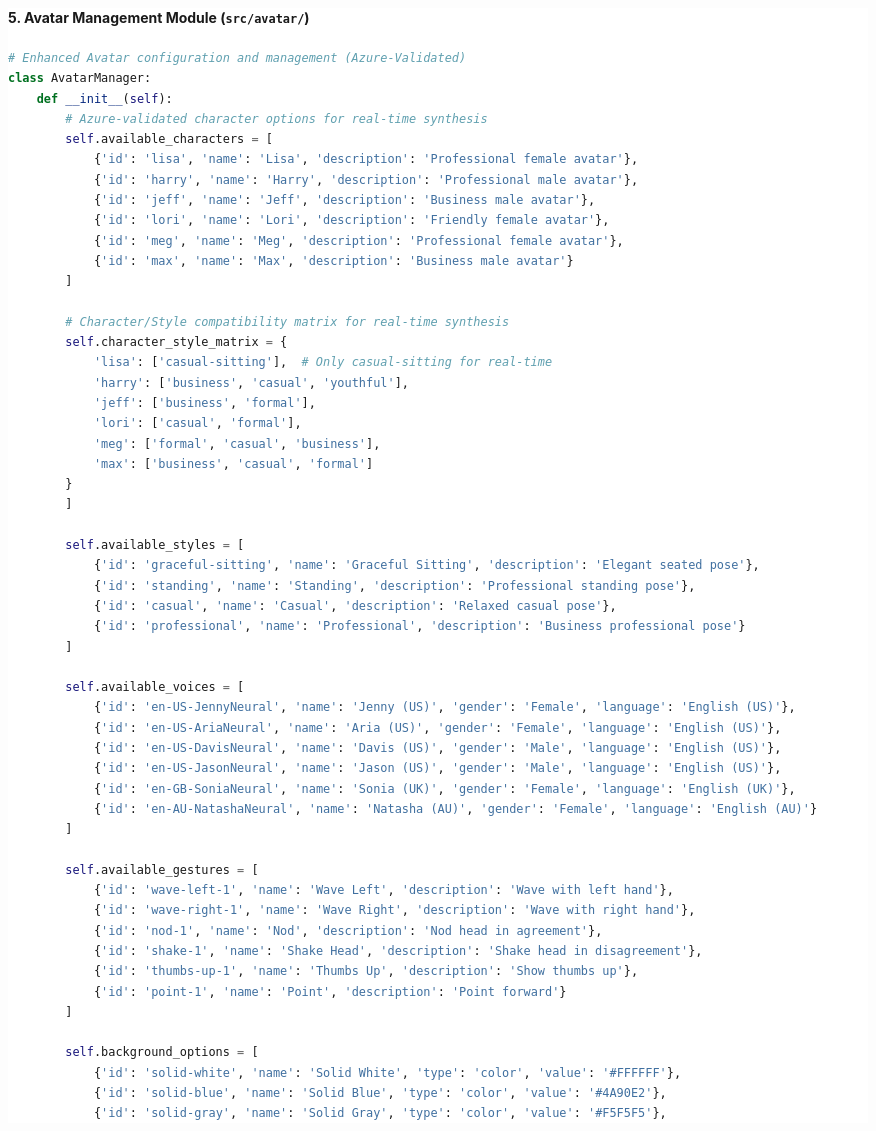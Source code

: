 #### 5. Avatar Management Module (`src/avatar/`)
```python
# Enhanced Avatar configuration and management (Azure-Validated)
class AvatarManager:
    def __init__(self):
        # Azure-validated character options for real-time synthesis
        self.available_characters = [
            {'id': 'lisa', 'name': 'Lisa', 'description': 'Professional female avatar'},
            {'id': 'harry', 'name': 'Harry', 'description': 'Professional male avatar'},
            {'id': 'jeff', 'name': 'Jeff', 'description': 'Business male avatar'},
            {'id': 'lori', 'name': 'Lori', 'description': 'Friendly female avatar'},
            {'id': 'meg', 'name': 'Meg', 'description': 'Professional female avatar'},
            {'id': 'max', 'name': 'Max', 'description': 'Business male avatar'}
        ]
        
        # Character/Style compatibility matrix for real-time synthesis
        self.character_style_matrix = {
            'lisa': ['casual-sitting'],  # Only casual-sitting for real-time
            'harry': ['business', 'casual', 'youthful'],
            'jeff': ['business', 'formal'],
            'lori': ['casual', 'formal'],
            'meg': ['formal', 'casual', 'business'],
            'max': ['business', 'casual', 'formal']
        }
        ]
        
        self.available_styles = [
            {'id': 'graceful-sitting', 'name': 'Graceful Sitting', 'description': 'Elegant seated pose'},
            {'id': 'standing', 'name': 'Standing', 'description': 'Professional standing pose'},
            {'id': 'casual', 'name': 'Casual', 'description': 'Relaxed casual pose'},
            {'id': 'professional', 'name': 'Professional', 'description': 'Business professional pose'}
        ]
        
        self.available_voices = [
            {'id': 'en-US-JennyNeural', 'name': 'Jenny (US)', 'gender': 'Female', 'language': 'English (US)'},
            {'id': 'en-US-AriaNeural', 'name': 'Aria (US)', 'gender': 'Female', 'language': 'English (US)'},
            {'id': 'en-US-DavisNeural', 'name': 'Davis (US)', 'gender': 'Male', 'language': 'English (US)'},
            {'id': 'en-US-JasonNeural', 'name': 'Jason (US)', 'gender': 'Male', 'language': 'English (US)'},
            {'id': 'en-GB-SoniaNeural', 'name': 'Sonia (UK)', 'gender': 'Female', 'language': 'English (UK)'},
            {'id': 'en-AU-NatashaNeural', 'name': 'Natasha (AU)', 'gender': 'Female', 'language': 'English (AU)'}
        ]
        
        self.available_gestures = [
            {'id': 'wave-left-1', 'name': 'Wave Left', 'description': 'Wave with left hand'},
            {'id': 'wave-right-1', 'name': 'Wave Right', 'description': 'Wave with right hand'},
            {'id': 'nod-1', 'name': 'Nod', 'description': 'Nod head in agreement'},
            {'id': 'shake-1', 'name': 'Shake Head', 'description': 'Shake head in disagreement'},
            {'id': 'thumbs-up-1', 'name': 'Thumbs Up', 'description': 'Show thumbs up'},
            {'id': 'point-1', 'name': 'Point', 'description': 'Point forward'}
        ]
        
        self.background_options = [
            {'id': 'solid-white', 'name': 'Solid White', 'type': 'color', 'value': '#FFFFFF'},
            {'id': 'solid-blue', 'name': 'Solid Blue', 'type': 'color', 'value': '#4A90E2'},
            {'id': 'solid-gray', 'name': 'Solid Gray', 'type': 'color', 'value': '#F5F5F5'},
```